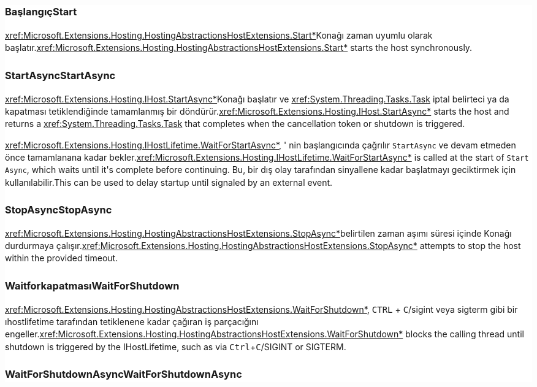 ### <a name="start"></a><span data-ttu-id="1110d-344">Başlangıç</span><span class="sxs-lookup"><span data-stu-id="1110d-344">Start</span></span>

<span data-ttu-id="1110d-345"><xref:Microsoft.Extensions.Hosting.HostingAbstractionsHostExtensions.Start*>Konağı zaman uyumlu olarak başlatır.</span><span class="sxs-lookup"><span data-stu-id="1110d-345"><xref:Microsoft.Extensions.Hosting.HostingAbstractionsHostExtensions.Start*> starts the host synchronously.</span></span>

### <a name="startasync"></a><span data-ttu-id="1110d-346">StartAsync</span><span class="sxs-lookup"><span data-stu-id="1110d-346">StartAsync</span></span>

<span data-ttu-id="1110d-347"><xref:Microsoft.Extensions.Hosting.IHost.StartAsync*>Konağı başlatır ve <xref:System.Threading.Tasks.Task> iptal belirteci ya da kapatması tetiklendiğinde tamamlanmış bir döndürür.</span><span class="sxs-lookup"><span data-stu-id="1110d-347"><xref:Microsoft.Extensions.Hosting.IHost.StartAsync*> starts the host and returns a <xref:System.Threading.Tasks.Task> that completes when the cancellation token or shutdown is triggered.</span></span> 

<span data-ttu-id="1110d-348"><xref:Microsoft.Extensions.Hosting.IHostLifetime.WaitForStartAsync*>, ' nin başlangıcında çağrılır `StartAsync` ve devam etmeden önce tamamlanana kadar bekler.</span><span class="sxs-lookup"><span data-stu-id="1110d-348"><xref:Microsoft.Extensions.Hosting.IHostLifetime.WaitForStartAsync*> is called at the start of `StartAsync`, which waits until it's complete before continuing.</span></span> <span data-ttu-id="1110d-349">Bu, bir dış olay tarafından sinyallene kadar başlatmayı geciktirmek için kullanılabilir.</span><span class="sxs-lookup"><span data-stu-id="1110d-349">This can be used to delay startup until signaled by an external event.</span></span>

### <a name="stopasync"></a><span data-ttu-id="1110d-350">StopAsync</span><span class="sxs-lookup"><span data-stu-id="1110d-350">StopAsync</span></span>

<span data-ttu-id="1110d-351"><xref:Microsoft.Extensions.Hosting.HostingAbstractionsHostExtensions.StopAsync*>belirtilen zaman aşımı süresi içinde Konağı durdurmaya çalışır.</span><span class="sxs-lookup"><span data-stu-id="1110d-351"><xref:Microsoft.Extensions.Hosting.HostingAbstractionsHostExtensions.StopAsync*> attempts to stop the host within the provided timeout.</span></span>

### <a name="waitforshutdown"></a><span data-ttu-id="1110d-352">Waitforkapatması</span><span class="sxs-lookup"><span data-stu-id="1110d-352">WaitForShutdown</span></span>

<span data-ttu-id="1110d-353"><xref:Microsoft.Extensions.Hosting.HostingAbstractionsHostExtensions.WaitForShutdown*>, <kbd>CTRL</kbd> + <kbd>C</kbd>/sigint veya sigterm gibi bir ıhostlifetime tarafından tetiklenene kadar çağıran iş parçacığını engeller.</span><span class="sxs-lookup"><span data-stu-id="1110d-353"><xref:Microsoft.Extensions.Hosting.HostingAbstractionsHostExtensions.WaitForShutdown*> blocks the calling thread until shutdown is triggered by the IHostLifetime, such as via <kbd>Ctrl</kbd>+<kbd>C</kbd>/SIGINT or SIGTERM.</span></span>

### <a name="waitforshutdownasync"></a><span data-ttu-id="1110d-354">WaitForShutdownAsync</span><span class="sxs-lookup"><span data-stu-id="1110d-354">WaitForShutdownAsync</span></span>
